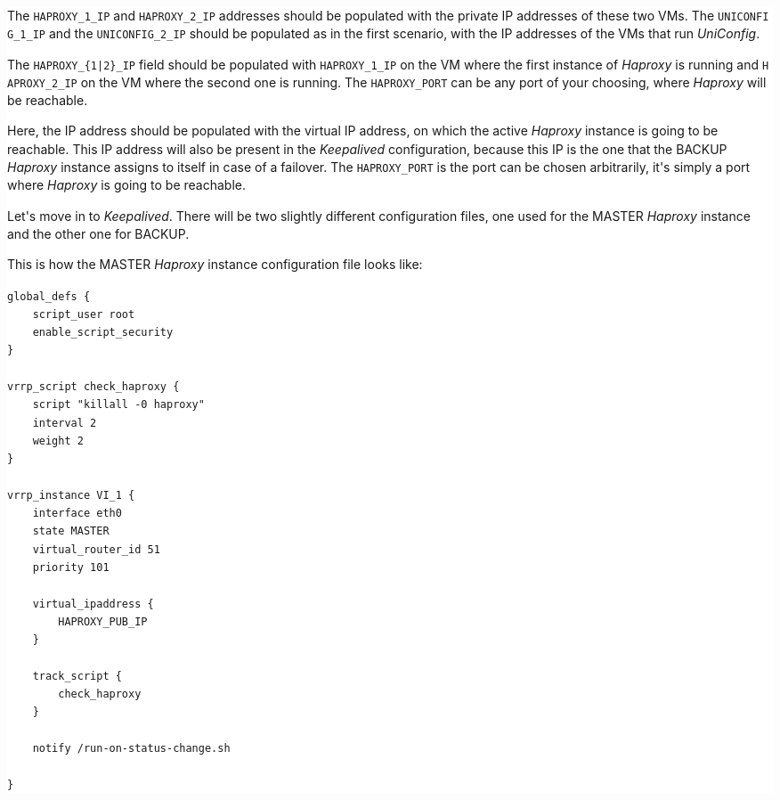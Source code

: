 ``` {.text}
```

The `HAPROXY_1_IP` and `HAPROXY_2_IP` addresses should be populated with
the private IP addresses of these two VMs. The `UNICONFIG_1_IP` and the
`UNICONFIG_2_IP` should be populated as in the first scenario, with the
IP addresses of the VMs that run *UniConfig*.

The `HAPROXY_{1|2}_IP` field should be populated with `HAPROXY_1_IP` on
the VM where the first instance of *Haproxy* is running and
`HAPROXY_2_IP` on the VM where the second one is running. The
`HAPROXY_PORT` can be any port of your choosing, where *Haproxy* will be
reachable.

Here, the IP address should be populated with the virtual IP address, on
which the active *Haproxy* instance is going to be reachable. This IP
address will also be present in the *Keepalived* configuration, because
this IP is the one that the BACKUP *Haproxy* instance assigns to itself
in case of a failover. The `HAPROXY_PORT` is the port can be chosen
arbitrarily, it\'s simply a port where *Haproxy* is going to be
reachable.

Let\'s move in to *Keepalived*. There will be two slightly different
configuration files, one used for the MASTER *Haproxy* instance and the
other one for BACKUP.

This is how the MASTER *Haproxy* instance configuration file looks like:

``` {.text}
global_defs {
    script_user root
    enable_script_security
}

vrrp_script check_haproxy {
    script "killall -0 haproxy"
    interval 2
    weight 2
}

vrrp_instance VI_1 {
    interface eth0
    state MASTER
    virtual_router_id 51
    priority 101

    virtual_ipaddress {
        HAPROXY_PUB_IP
    }

    track_script {
        check_haproxy
    }

    notify /run-on-status-change.sh

}
```
